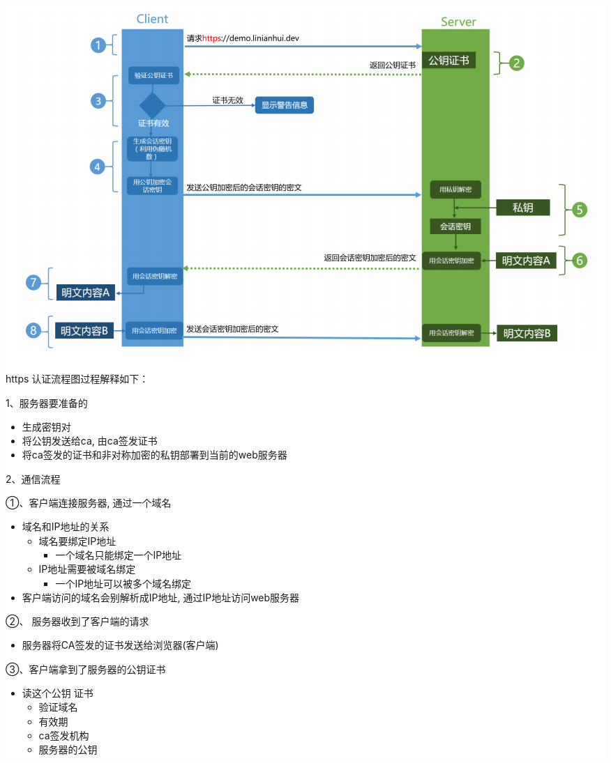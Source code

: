![image-20210413162716830](assets/image-20210413162716830.png)

https 认证流程图过程解释如下：

1、服务器要准备的 

- 生成密钥对 
- 将公钥发送给ca, 由ca签发证书 
- 将ca签发的证书和非对称加密的私钥部署到当前的web服务器 

2、通信流程 

①、客户端连接服务器, 通过一个域名 

- 域名和IP地址的关系 
  - 域名要绑定IP地址 
    - 一个域名只能绑定一个IP地址
  - IP地址需要被域名绑定 
    - 一个IP地址可以被多个域名绑定 
- 客户端访问的域名会别解析成IP地址, 通过IP地址访问web服务器

②、 服务器收到了客户端的请求 

- 服务器将CA签发的证书发送给浏览器(客户端) 

③、客户端拿到了服务器的公钥证书 

- 读这个公钥 证书 
  - 验证域名 
  - 有效期 
  - ca签发机构 
  - 服务器的公钥 
